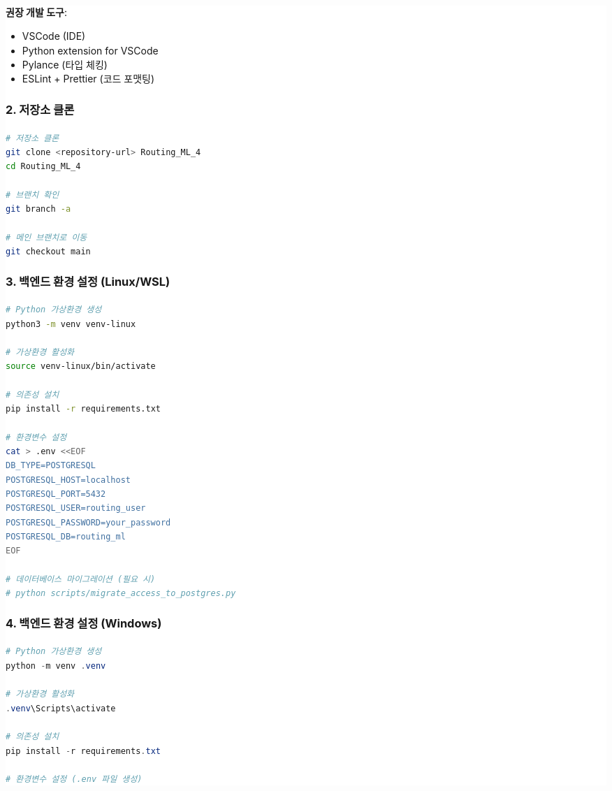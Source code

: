 **권장 개발 도구**:
- VSCode (IDE)
- Python extension for VSCode
- Pylance (타입 체킹)
- ESLint + Prettier (코드 포맷팅)

### 2. 저장소 클론

```bash
# 저장소 클론
git clone <repository-url> Routing_ML_4
cd Routing_ML_4

# 브랜치 확인
git branch -a

# 메인 브랜치로 이동
git checkout main
```

### 3. 백엔드 환경 설정 (Linux/WSL)

```bash
# Python 가상환경 생성
python3 -m venv venv-linux

# 가상환경 활성화
source venv-linux/bin/activate

# 의존성 설치
pip install -r requirements.txt

# 환경변수 설정
cat > .env <<EOF
DB_TYPE=POSTGRESQL
POSTGRESQL_HOST=localhost
POSTGRESQL_PORT=5432
POSTGRESQL_USER=routing_user
POSTGRESQL_PASSWORD=your_password
POSTGRESQL_DB=routing_ml
EOF

# 데이터베이스 마이그레이션 (필요 시)
# python scripts/migrate_access_to_postgres.py
```

### 4. 백엔드 환경 설정 (Windows)

```powershell
# Python 가상환경 생성
python -m venv .venv

# 가상환경 활성화
.venv\Scripts\activate

# 의존성 설치
pip install -r requirements.txt

# 환경변수 설정 (.env 파일 생성)
```
